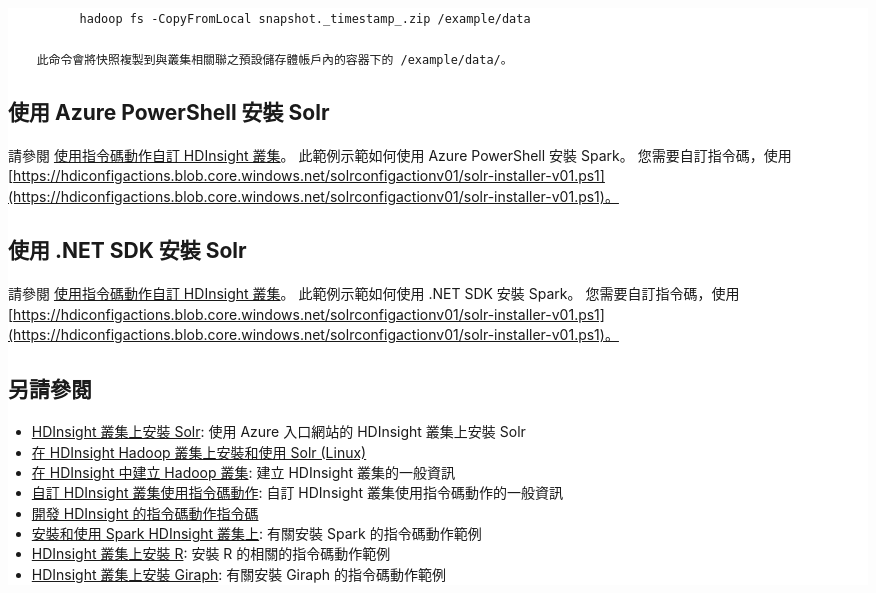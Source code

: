               hadoop fs -CopyFromLocal snapshot._timestamp_.zip /example/data

        此命令會將快照複製到與叢集相關聯之預設儲存體帳戶內的容器下的 /example/data/。

## 使用 Azure PowerShell 安裝 Solr

請參閱 [使用指令碼動作自訂 HDInsight 叢集](hdinsight-hadoop-customize-cluster.md#call_scripts_using_powershell)。  此範例示範如何使用 Azure PowerShell 安裝 Spark。 您需要自訂指令碼，使用 [https://hdiconfigactions.blob.core.windows.net/solrconfigactionv01/solr-installer-v01.ps1](https://hdiconfigactions.blob.core.windows.net/solrconfigactionv01/solr-installer-v01.ps1)。

## 使用 .NET SDK 安裝 Solr

請參閱 [使用指令碼動作自訂 HDInsight 叢集](hdinsight-hadoop-customize-cluster.md#call_scripts_using_azure_powershell)。 此範例示範如何使用 .NET SDK 安裝 Spark。 您需要自訂指令碼，使用 [https://hdiconfigactions.blob.core.windows.net/solrconfigactionv01/solr-installer-v01.ps1](https://hdiconfigactions.blob.core.windows.net/solrconfigactionv01/solr-installer-v01.ps1)。

## 另請參閱

- [HDInsight 叢集上安裝 Solr](hdinsight-hadoop-solr-install.md): 使用 Azure 入口網站的 HDInsight 叢集上安裝 Solr
- [在 HDInsight Hadoop 叢集上安裝和使用 Solr (Linux)](hdinsight-hadoop-solr-install-linux.md)
- [在 HDInsight 中建立 Hadoop 叢集](hdinsight-provision-clusters.md): 建立 HDInsight 叢集的一般資訊
- [自訂 HDInsight 叢集使用指令碼動作][hdinsight-cluster-customize]: 自訂 HDInsight 叢集使用指令碼動作的一般資訊
- [開發 HDInsight 的指令碼動作指令碼](hdinsight-hadoop-script-actions.md)
- [安裝和使用 Spark HDInsight 叢集上][hdinsight-install-spark]: 有關安裝 Spark 的指令碼動作範例
- [HDInsight 叢集上安裝 R][hdinsight-install-r]: 安裝 R 的相關的指令碼動作範例
- [HDInsight 叢集上安裝 Giraph](hdinsight-hadoop-giraph-install.md): 有關安裝 Giraph 的指令碼動作範例

[powershell-install-configure]: ../install-configure-powershell.md
[hdinsight-provision]: hdinsight-provision-clusters.md
[hdinsight-install-r]: hdinsight-hadoop-r-scripts.md
[hdinsight-install-spark]: hdinsight-hadoop-spark-install.md
[hdinsight-cluster-customize]: hdinsight-hadoop-customize-cluster.md
 
